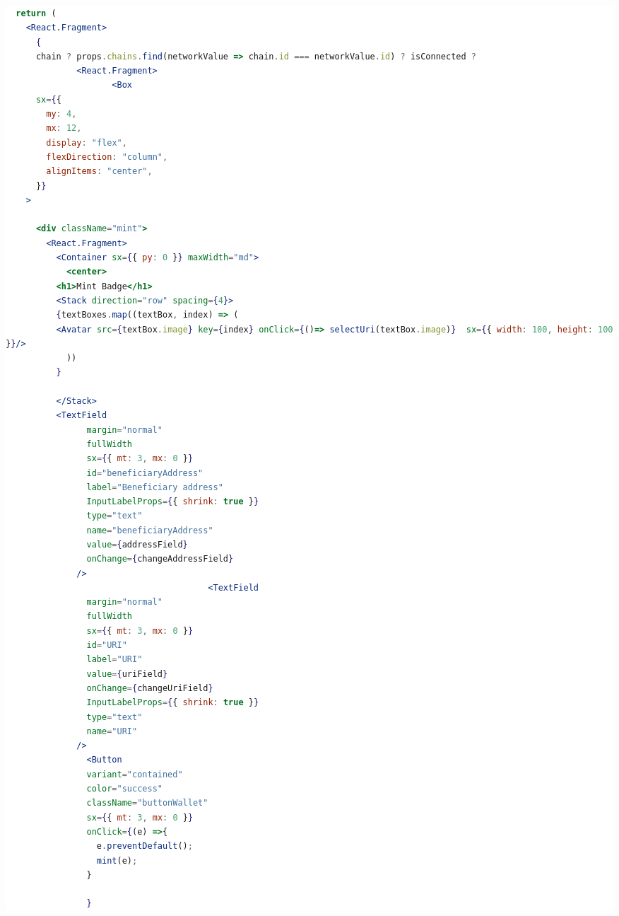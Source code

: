 ```jsx
  return (
    <React.Fragment>
      {
      chain ? props.chains.find(networkValue => chain.id === networkValue.id) ? isConnected ?
              <React.Fragment>
                     <Box
      sx={{
        my: 4,
        mx: 12,
        display: "flex",
        flexDirection: "column",
        alignItems: "center",
      }}
    >

      <div className="mint">
        <React.Fragment>
          <Container sx={{ py: 0 }} maxWidth="md">
            <center>
          <h1>Mint Badge</h1>
          <Stack direction="row" spacing={4}>
          {textBoxes.map((textBox, index) => (
          <Avatar src={textBox.image} key={index} onClick={()=> selectUri(textBox.image)}  sx={{ width: 100, height: 100 }}/>
            ))
          }

          </Stack>
          <TextField
                margin="normal"
                fullWidth
                sx={{ mt: 3, mx: 0 }}
                id="beneficiaryAddress"
                label="Beneficiary address"
                InputLabelProps={{ shrink: true }}
                type="text"
                name="beneficiaryAddress"
                value={addressField}
                onChange={changeAddressField}  
              />  
                                        <TextField
                margin="normal"
                fullWidth
                sx={{ mt: 3, mx: 0 }}
                id="URI"
                label="URI"
                value={uriField}
                onChange={changeUriField}  
                InputLabelProps={{ shrink: true }}
                type="text"
                name="URI"
              /> 
                <Button
                variant="contained"
                color="success"
                className="buttonWallet"
                sx={{ mt: 3, mx: 0 }}
                onClick={(e) =>{
                  e.preventDefault();
                  mint(e);
                }
                  
                }
```